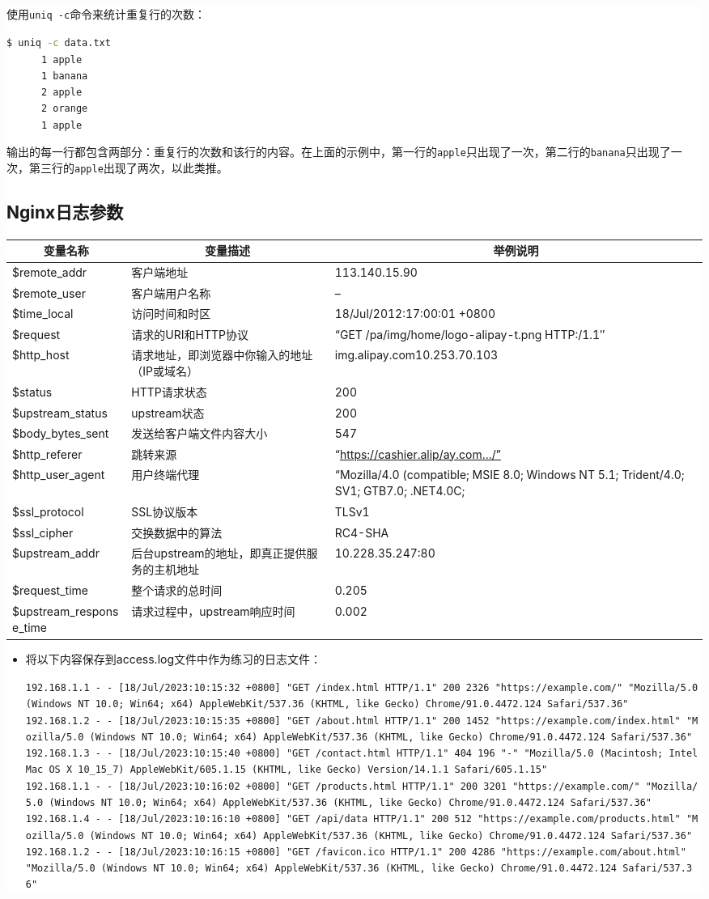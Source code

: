 使用`uniq -c`命令来统计重复行的次数：

```sh
$ uniq -c data.txt
      1 apple
      1 banana
      2 apple
      2 orange
      1 apple
```

输出的每一行都包含两部分：重复行的次数和该行的内容。在上面的示例中，第一行的`apple`只出现了一次，第二行的`banana`只出现了一次，第三行的`apple`出现了两次，以此类推。

## Nginx日志参数

| 变量名称 | 变量描述 | 举例说明 |
| --- | --- | --- |
| $remote_addr | 客户端地址 | 113.140.15.90 |
| $remote_user | 客户端用户名称 | – |
| $time_local | 访问时间和时区 | 18/Jul/2012:17:00:01 +0800 |
| $request | 请求的URI和HTTP协议 | “GET /pa/img/home/logo-alipay-t.png HTTP:/1.1″ |
| $http_host | 请求地址，即浏览器中你输入的地址（IP或域名） | img.alipay.com10.253.70.103 |
| $status | HTTP请求状态 | 200 |
| $upstream_status | upstream状态 | 200 |
| $body_bytes_sent | 发送给客户端文件内容大小 | 547 |
| $http_referer | 跳转来源 | “<https://cashier.alip/ay.com…/”> |
| $http_user_agent | 用户终端代理 | “Mozilla/4.0 (compatible; MSIE 8.0; Windows NT 5.1; Trident/4.0; SV1; GTB7.0; .NET4.0C; |
| $ssl_protocol | SSL协议版本 | TLSv1 |
| $ssl_cipher | 交换数据中的算法 | RC4-SHA |
| $upstream_addr | 后台upstream的地址，即真正提供服务的主机地址 | 10.228.35.247:80 |
| $request_time | 整个请求的总时间 | 0.205 |
| $upstream_response_time | 请求过程中，upstream响应时间 | 0.002 |

- 将以下内容保存到access.log文件中作为练习的日志文件：

    ```text
    192.168.1.1 - - [18/Jul/2023:10:15:32 +0800] "GET /index.html HTTP/1.1" 200 2326 "https://example.com/" "Mozilla/5.0 (Windows NT 10.0; Win64; x64) AppleWebKit/537.36 (KHTML, like Gecko) Chrome/91.0.4472.124 Safari/537.36"
    192.168.1.2 - - [18/Jul/2023:10:15:35 +0800] "GET /about.html HTTP/1.1" 200 1452 "https://example.com/index.html" "Mozilla/5.0 (Windows NT 10.0; Win64; x64) AppleWebKit/537.36 (KHTML, like Gecko) Chrome/91.0.4472.124 Safari/537.36"
    192.168.1.3 - - [18/Jul/2023:10:15:40 +0800] "GET /contact.html HTTP/1.1" 404 196 "-" "Mozilla/5.0 (Macintosh; Intel Mac OS X 10_15_7) AppleWebKit/605.1.15 (KHTML, like Gecko) Version/14.1.1 Safari/605.1.15"
    192.168.1.1 - - [18/Jul/2023:10:16:02 +0800] "GET /products.html HTTP/1.1" 200 3201 "https://example.com/" "Mozilla/5.0 (Windows NT 10.0; Win64; x64) AppleWebKit/537.36 (KHTML, like Gecko) Chrome/91.0.4472.124 Safari/537.36"
    192.168.1.4 - - [18/Jul/2023:10:16:10 +0800] "GET /api/data HTTP/1.1" 200 512 "https://example.com/products.html" "Mozilla/5.0 (Windows NT 10.0; Win64; x64) AppleWebKit/537.36 (KHTML, like Gecko) Chrome/91.0.4472.124 Safari/537.36"
    192.168.1.2 - - [18/Jul/2023:10:16:15 +0800] "GET /favicon.ico HTTP/1.1" 200 4286 "https://example.com/about.html" "Mozilla/5.0 (Windows NT 10.0; Win64; x64) AppleWebKit/537.36 (KHTML, like Gecko) Chrome/91.0.4472.124 Safari/537.36"